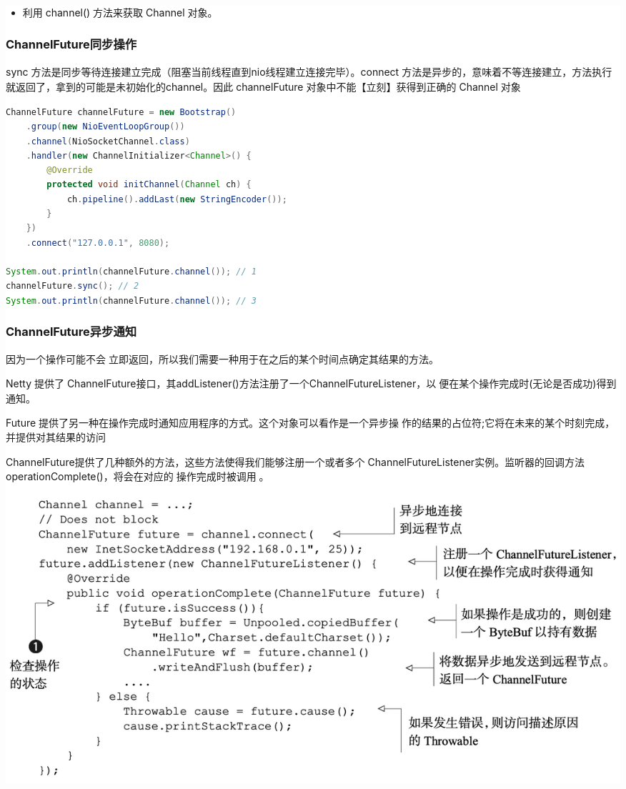 ```java
```


* 利用 channel() 方法来获取 Channel 对象。


### ChannelFuture同步操作
sync 方法是同步等待连接建立完成（阻塞当前线程直到nio线程建立连接完毕）。connect 方法是异步的，意味着不等连接建立，方法执行就返回了，拿到的可能是未初始化的channel。因此 channelFuture 对象中不能【立刻】获得到正确的 Channel 对象

```java
ChannelFuture channelFuture = new Bootstrap()
    .group(new NioEventLoopGroup())
    .channel(NioSocketChannel.class)
    .handler(new ChannelInitializer<Channel>() {
        @Override
        protected void initChannel(Channel ch) {
            ch.pipeline().addLast(new StringEncoder());
        }
    })
    .connect("127.0.0.1", 8080);
 
System.out.println(channelFuture.channel()); // 1
channelFuture.sync(); // 2
System.out.println(channelFuture.channel()); // 3
```

### ChannelFuture异步通知

因为一个操作可能不会 立即返回，所以我们需要一种用于在之后的某个时间点确定其结果的方法。

Netty 提供了 ChannelFuture接口，其addListener()方法注册了一个ChannelFutureListener，以 便在某个操作完成时(无论是否成功)得到通知。

Future 提供了另一种在操作完成时通知应用程序的方式。这个对象可以看作是一个异步操 作的结果的占位符;它将在未来的某个时刻完成，并提供对其结果的访问

ChannelFuture提供了几种额外的方法，这些方法使得我们能够注册一个或者多个 ChannelFutureListener实例。监听器的回调方法operationComplete()，将会在对应的 操作完成时被调用 。

![](image/2022-11-27-10-15-20.png)
